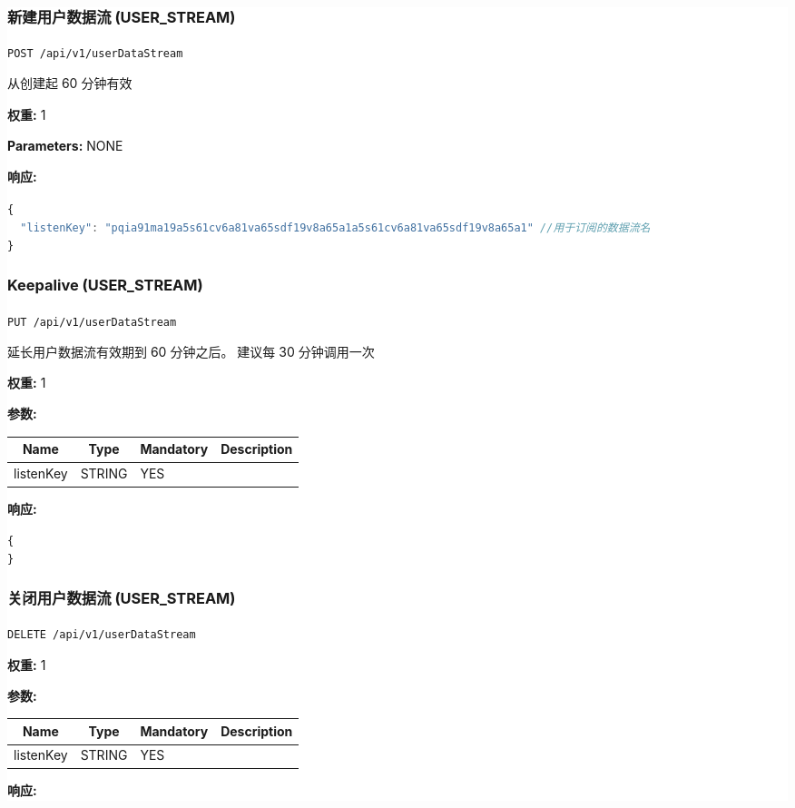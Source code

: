 ### 新建用户数据流 (USER_STREAM)

```
POST /api/v1/userDataStream
```

从创建起 60 分钟有效

**权重:** 1

**Parameters:** NONE

**响应:**

```javascript
{
  "listenKey": "pqia91ma19a5s61cv6a81va65sdf19v8a65a1a5s61cv6a81va65sdf19v8a65a1" //用于订阅的数据流名
}
```

### Keepalive (USER_STREAM)

```
PUT /api/v1/userDataStream
```

延长用户数据流有效期到 60 分钟之后。 建议每 30 分钟调用一次

**权重:** 1

**参数:**

| Name      | Type   | Mandatory | Description |
| --------- | ------ | --------- | ----------- |
| listenKey | STRING | YES       |

**响应:**

```javascript
{
}
```

### 关闭用户数据流 (USER_STREAM)

```
DELETE /api/v1/userDataStream
```

**权重:** 1

**参数:**

| Name      | Type   | Mandatory | Description |
| --------- | ------ | --------- | ----------- |
| listenKey | STRING | YES       |

**响应:**
